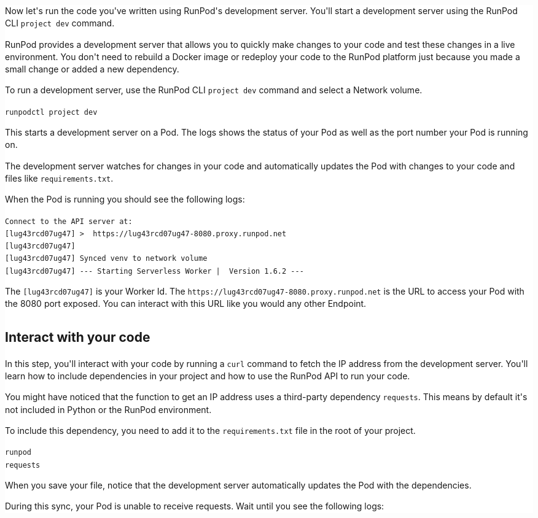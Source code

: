 Now let's run the code you've written using RunPod's development server.
You'll start a development server using the RunPod CLI `project dev` command.

RunPod provides a development server that allows you to quickly make changes to your code and test these changes in a live environment.
You don't need to rebuild a Docker image or redeploy your code to the RunPod platform just because you made a small change or added a new dependency.

To run a development server, use the RunPod CLI `project dev` command and select a Network volume.

```bash
runpodctl project dev
```

This starts a development server on a Pod.
The logs shows the status of your Pod as well as the port number your Pod is running on.

The development server watches for changes in your code and automatically updates the Pod with changes to your code and files like `requirements.txt`.

When the Pod is running you should see the following logs:

```text
Connect to the API server at:
[lug43rcd07ug47] >  https://lug43rcd07ug47-8080.proxy.runpod.net
[lug43rcd07ug47]
[lug43rcd07ug47] Synced venv to network volume
[lug43rcd07ug47] --- Starting Serverless Worker |  Version 1.6.2 ---
```

The `[lug43rcd07ug47]` is your Worker Id.
The `https://lug43rcd07ug47-8080.proxy.runpod.net` is the URL to access your Pod with the 8080 port exposed.
You can interact with this URL like you would any other Endpoint.

## Interact with your code

In this step, you'll interact with your code by running a `curl` command to fetch the IP address from the development server.
You'll learn how to include dependencies in your project and how to use the RunPod API to run your code.

You might have noticed that the function to get an IP address uses a third-party dependency `requests`.
This means by default it's not included in Python or the RunPod environment.

To include this dependency, you need to add it to the `requirements.txt` file in the root of your project.

```text
runpod
requests
```

When you save your file, notice that the development server automatically updates the Pod with the dependencies.

During this sync, your Pod is unable to receive requests.
Wait until you see the following logs:
